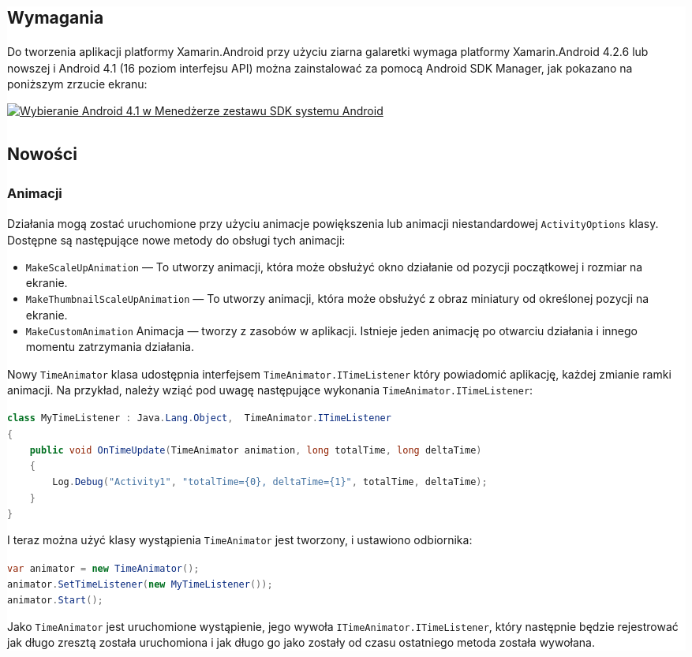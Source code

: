 
## <a name="requirements"></a>Wymagania

Do tworzenia aplikacji platformy Xamarin.Android przy użyciu ziarna galaretki wymaga platformy Xamarin.Android 4.2.6 lub nowszej i Android 4.1 (16 poziom interfejsu API) można zainstalować za pomocą Android SDK Manager, jak pokazano na poniższym zrzucie ekranu:

[![Wybieranie Android 4.1 w Menedżerze zestawu SDK systemu Android](jelly-bean-images/image1.png)](jelly-bean-images/image1.png)

 <a name="What's_New" />


## <a name="whats-new"></a>Nowości

 <a name="Animations" />


### <a name="animations"></a>Animacji

Działania mogą zostać uruchomione przy użyciu animacje powiększenia lub animacji niestandardowej `ActivityOptions` klasy. Dostępne są następujące nowe metody do obsługi tych animacji:

-   `MakeScaleUpAnimation` — To utworzy animacji, która może obsłużyć okno działanie od pozycji początkowej i rozmiar na ekranie.
-   `MakeThumbnailScaleUpAnimation` — To utworzy animacji, która może obsłużyć z obraz miniatury od określonej pozycji na ekranie.
-   `MakeCustomAnimation` Animacja — tworzy z zasobów w aplikacji. Istnieje jeden animację po otwarciu działania i innego momentu zatrzymania działania.


Nowy `TimeAnimator` klasa udostępnia interfejsem `TimeAnimator.ITimeListener` który powiadomić aplikację, każdej zmianie ramki animacji. Na przykład, należy wziąć pod uwagę następujące wykonania `TimeAnimator.ITimeListener`:

```csharp
class MyTimeListener : Java.Lang.Object,  TimeAnimator.ITimeListener
{
    public void OnTimeUpdate(TimeAnimator animation, long totalTime, long deltaTime)
    {
        Log.Debug("Activity1", "totalTime={0}, deltaTime={1}", totalTime, deltaTime);
    }
}
```

I teraz można użyć klasy wystąpienia `TimeAnimator` jest tworzony, i ustawiono odbiornika:

```csharp
var animator = new TimeAnimator();
animator.SetTimeListener(new MyTimeListener());
animator.Start();
```

Jako `TimeAnimator` jest uruchomione wystąpienie, jego wywoła `ITimeAnimator.ITimeListener`, który następnie będzie rejestrować jak długo zresztą została uruchomiona i jak długo go jako zostały od czasu ostatniego metoda została wywołana.
